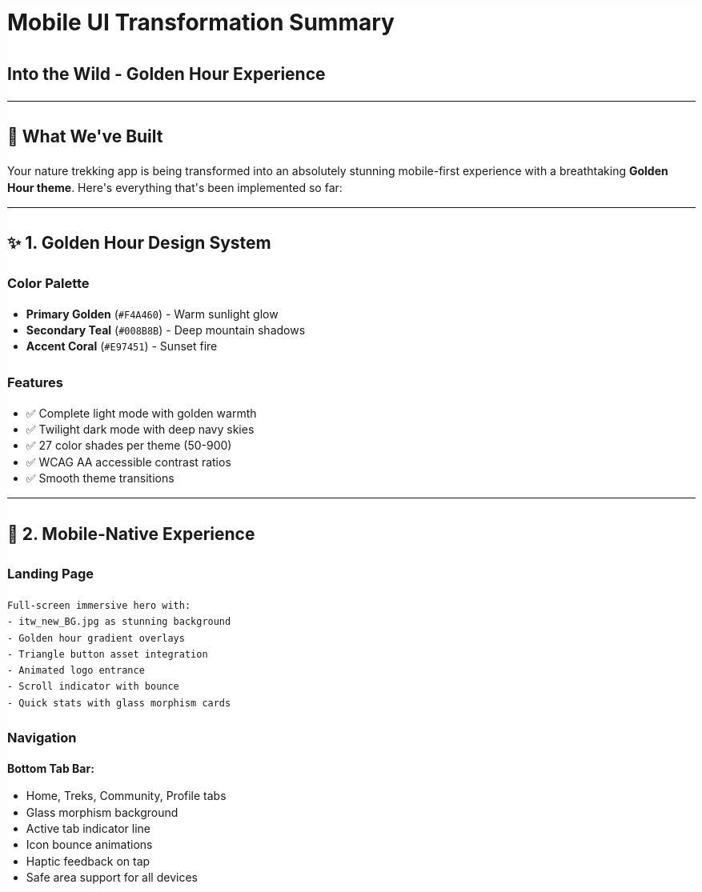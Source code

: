 # Mobile UI Transformation Summary
## Into the Wild - Golden Hour Experience

---

## 🎨 **What We've Built**

Your nature trekking app is being transformed into an absolutely stunning mobile-first experience with a breathtaking **Golden Hour theme**. Here's everything that's been implemented so far:

---

## ✨ **1. Golden Hour Design System**

### Color Palette
- **Primary Golden** (`#F4A460`) - Warm sunlight glow
- **Secondary Teal** (`#008B8B`) - Deep mountain shadows
- **Accent Coral** (`#E97451`) - Sunset fire

### Features
- ✅ Complete light mode with golden warmth
- ✅ Twilight dark mode with deep navy skies
- ✅ 27 color shades per theme (50-900)
- ✅ WCAG AA accessible contrast ratios
- ✅ Smooth theme transitions

---

## 📱 **2. Mobile-Native Experience**

### Landing Page
```
Full-screen immersive hero with:
- itw_new_BG.jpg as stunning background
- Golden hour gradient overlays
- Triangle button asset integration
- Animated logo entrance
- Scroll indicator with bounce
- Quick stats with glass morphism cards
```

### Navigation
**Bottom Tab Bar:**
- Home, Treks, Community, Profile tabs
- Glass morphism background
- Active tab indicator line
- Icon bounce animations
- Haptic feedback on tap
- Safe area support for all devices
